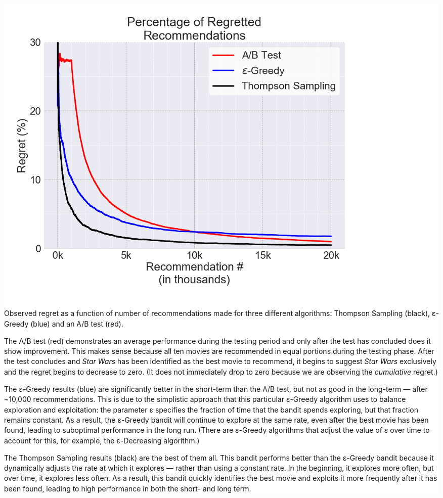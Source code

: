 ![img/_markdowns-raw-recostep-stage-offline-reinforcement-learning-with-replay-untitled-7.png](img/_markdowns-raw-recostep-stage-offline-reinforcement-learning-with-replay-untitled-7.png)

Observed regret as a function of number of recommendations made for three different algorithms: Thompson Sampling (black), ε-Greedy (blue) and an A/B test (red).

The A/B test (red) demonstrates an average performance during the testing period and only after the test has concluded does it show improvement. This makes sense because all ten movies are recommended in equal portions during the testing phase. After the test concludes and *Star Wars* has been identified as the best movie to recommend, it begins to suggest *Star Wars* exclusively and the regret begins to decrease to zero. (It does not immediately drop to zero because we are observing the *cumulative* regret.)

The ε-Greedy results (blue) are significantly better in the short-term than the A/B test, but not as good in the long-term — after ~10,000 recommendations. This is due to the simplistic approach that this particular ε-Greedy algorithm uses to balance exploration and exploitation: the parameter ε specifies the fraction of time that the bandit spends exploring, but that fraction remains constant. As a result, the ε-Greedy bandit will continue to explore at the same rate, even after the best movie has been found, leading to suboptimal performance in the long run. (There are ε-Greedy algorithms that adjust the value of ε over time to account for this, for example, the ε-Decreasing algorithm.)

The Thompson Sampling results (black) are the best of them all. This bandit performs better than the ε-Greedy bandit because it dynamically adjusts the rate at which it explores — rather than using a constant rate. In the beginning, it explores more often, but over time, it explores less often. As a result, this bandit quickly identifies the best movie and exploits it more frequently after it has been found, leading to high performance in both the short- and long term.
